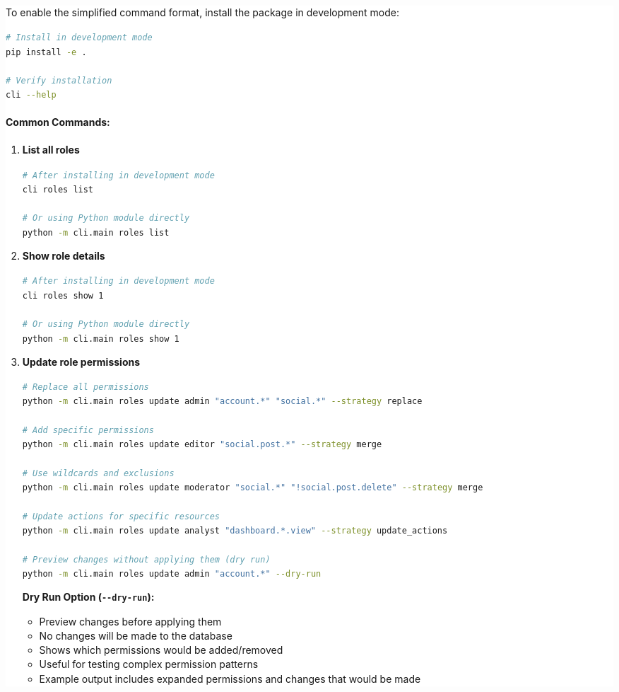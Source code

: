 To enable the simplified command format, install the package in development mode:

```bash
# Install in development mode
pip install -e .

# Verify installation
cli --help
```

#### Common Commands:

1. **List all roles**
   ```bash
   # After installing in development mode
   cli roles list
   
   # Or using Python module directly
   python -m cli.main roles list
   ```

2. **Show role details**
   ```bash
   # After installing in development mode
   cli roles show 1
   
   # Or using Python module directly
   python -m cli.main roles show 1
   ```

3. **Update role permissions**
   ```bash
   # Replace all permissions
   python -m cli.main roles update admin "account.*" "social.*" --strategy replace
   
   # Add specific permissions
   python -m cli.main roles update editor "social.post.*" --strategy merge
   
   # Use wildcards and exclusions
   python -m cli.main roles update moderator "social.*" "!social.post.delete" --strategy merge
   
   # Update actions for specific resources
   python -m cli.main roles update analyst "dashboard.*.view" --strategy update_actions
   
   # Preview changes without applying them (dry run)
   python -m cli.main roles update admin "account.*" --dry-run
   ```

   **Dry Run Option (`--dry-run`):**
   - Preview changes before applying them
   - No changes will be made to the database
   - Shows which permissions would be added/removed
   - Useful for testing complex permission patterns
   - Example output includes expanded permissions and changes that would be made
